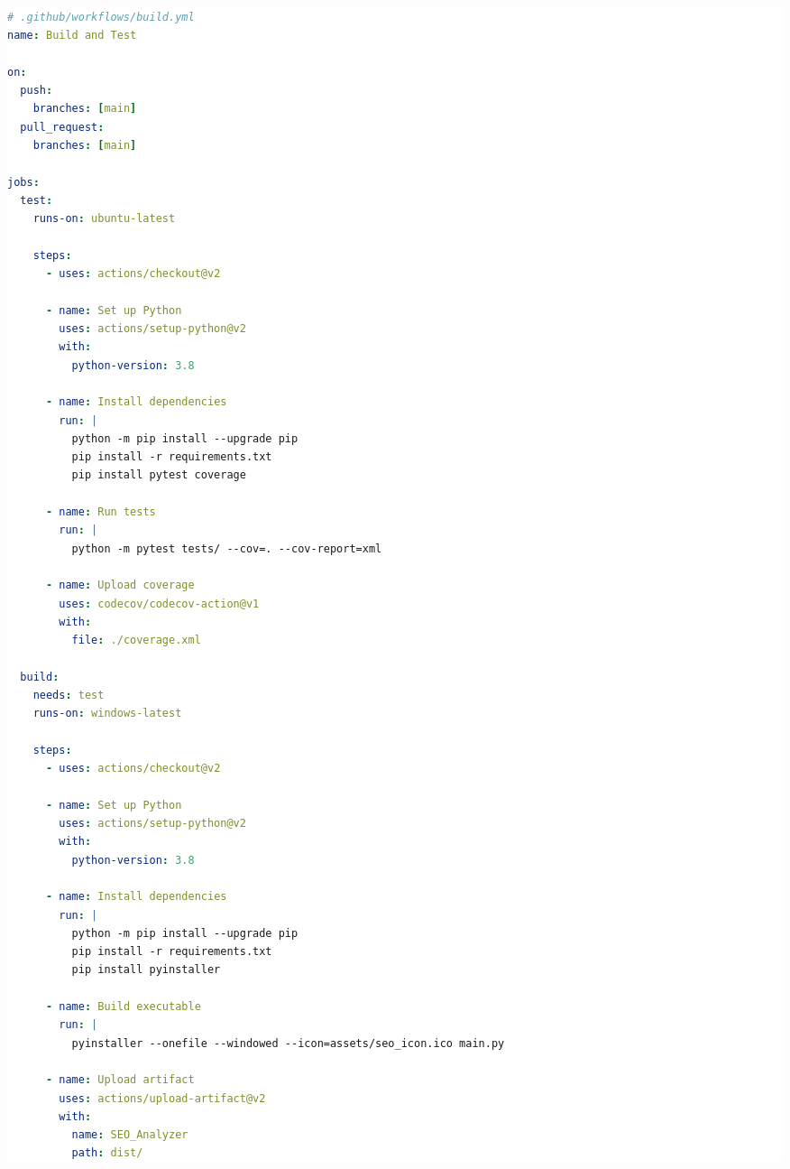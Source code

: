 ```yaml
# .github/workflows/build.yml
name: Build and Test

on:
  push:
    branches: [main]
  pull_request:
    branches: [main]

jobs:
  test:
    runs-on: ubuntu-latest

    steps:
      - uses: actions/checkout@v2

      - name: Set up Python
        uses: actions/setup-python@v2
        with:
          python-version: 3.8

      - name: Install dependencies
        run: |
          python -m pip install --upgrade pip
          pip install -r requirements.txt
          pip install pytest coverage

      - name: Run tests
        run: |
          python -m pytest tests/ --cov=. --cov-report=xml

      - name: Upload coverage
        uses: codecov/codecov-action@v1
        with:
          file: ./coverage.xml

  build:
    needs: test
    runs-on: windows-latest

    steps:
      - uses: actions/checkout@v2

      - name: Set up Python
        uses: actions/setup-python@v2
        with:
          python-version: 3.8

      - name: Install dependencies
        run: |
          python -m pip install --upgrade pip
          pip install -r requirements.txt
          pip install pyinstaller

      - name: Build executable
        run: |
          pyinstaller --onefile --windowed --icon=assets/seo_icon.ico main.py

      - name: Upload artifact
        uses: actions/upload-artifact@v2
        with:
          name: SEO_Analyzer
          path: dist/
```